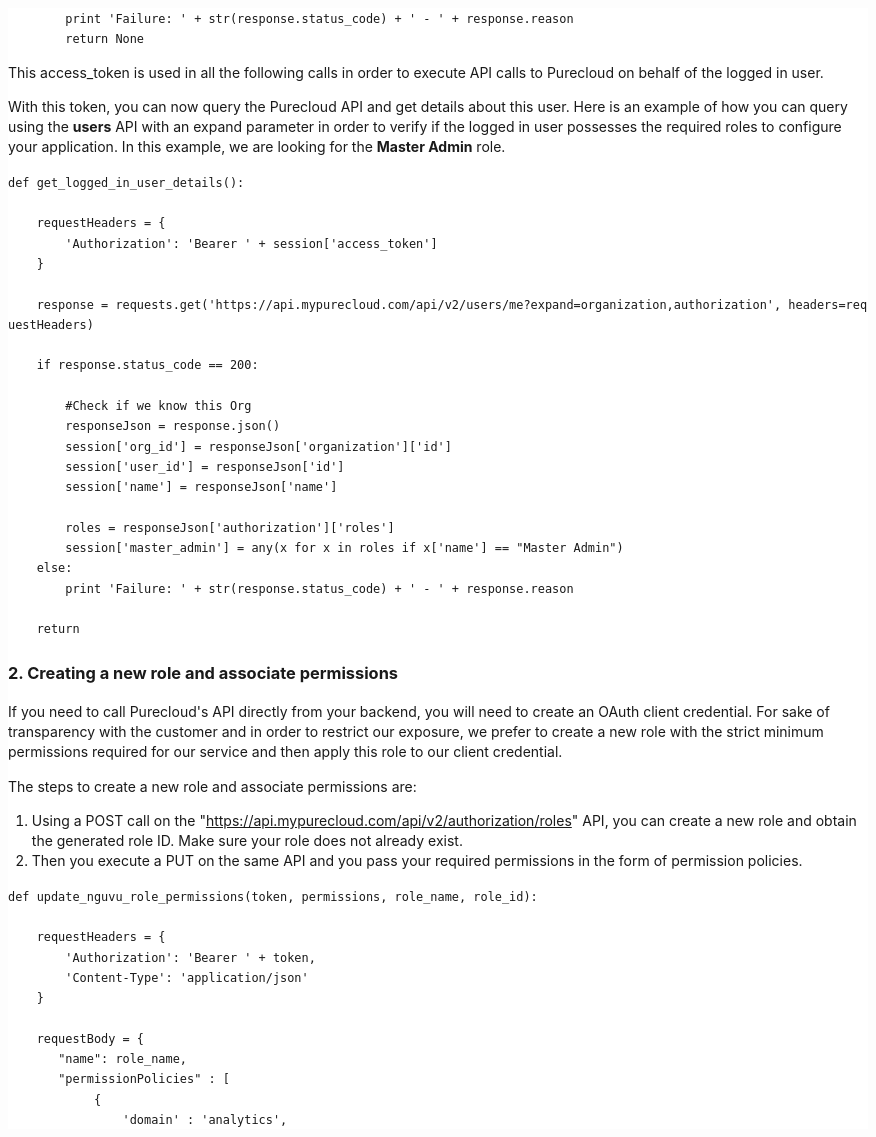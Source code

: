 ```{"language":"python "}
		print 'Failure: ' + str(response.status_code) + ' - ' + response.reason
		return None
```

This access_token is used in all the following calls in order to execute API calls to Purecloud on behalf of the logged in user.
 

With this token, you can now query the Purecloud API and get details about this user. Here is an example of how you can query using the **users** API with an expand parameter in order to verify if the logged in user possesses the required roles to configure your application. In this example, we are looking for the **Master Admin** role.


```{"language":"python"}
def get_logged_in_user_details():

	requestHeaders = {
		'Authorization': 'Bearer ' + session['access_token']
	}
	
	response = requests.get('https://api.mypurecloud.com/api/v2/users/me?expand=organization,authorization', headers=requestHeaders)

	if response.status_code == 200:
	
		#Check if we know this Org
		responseJson = response.json()
		session['org_id'] = responseJson['organization']['id']
		session['user_id'] = responseJson['id']
		session['name'] = responseJson['name']

		roles = responseJson['authorization']['roles']
		session['master_admin'] = any(x for x in roles if x['name'] == "Master Admin")
	else:
		print 'Failure: ' + str(response.status_code) + ' - ' + response.reason
	
	return
```

### 2. Creating a new role and associate permissions

If you need to call Purecloud's API directly from your backend, you will need to create an OAuth client credential. For sake of transparency with the customer and in order to restrict our exposure, we prefer to create a new role with the strict minimum permissions required for our service and then apply this role to our client credential. 

The steps to create a new role and associate permissions are:

1. Using a POST call on the "https://api.mypurecloud.com/api/v2/authorization/roles" API, you can create a new role and obtain the generated role ID. Make sure your role does not already exist.
2. Then you execute a PUT on the same API and you pass your required permissions in the form of permission policies.

```{"language":"python"}
def update_nguvu_role_permissions(token, permissions, role_name, role_id):

	requestHeaders = {
		'Authorization': 'Bearer ' + token,
		'Content-Type': 'application/json'
	}

	requestBody = {
	   "name": role_name,
	   "permissionPolicies" : [
	   		{
	   			'domain' : 'analytics',
```